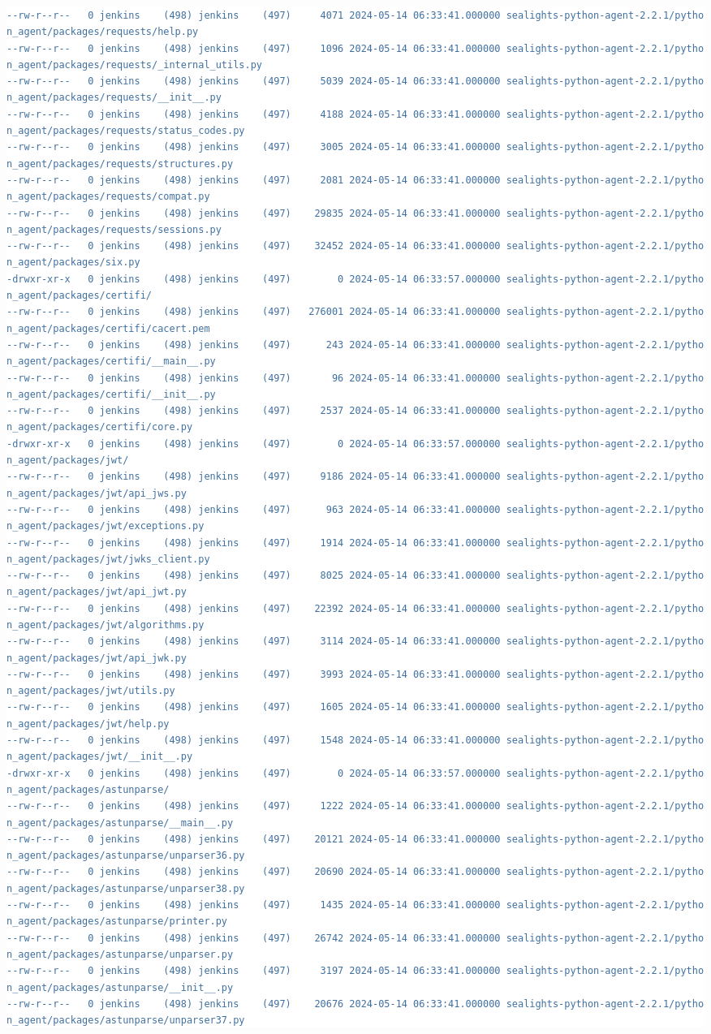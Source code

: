 ```diff
--rw-r--r--   0 jenkins    (498) jenkins    (497)     4071 2024-05-14 06:33:41.000000 sealights-python-agent-2.2.1/python_agent/packages/requests/help.py
--rw-r--r--   0 jenkins    (498) jenkins    (497)     1096 2024-05-14 06:33:41.000000 sealights-python-agent-2.2.1/python_agent/packages/requests/_internal_utils.py
--rw-r--r--   0 jenkins    (498) jenkins    (497)     5039 2024-05-14 06:33:41.000000 sealights-python-agent-2.2.1/python_agent/packages/requests/__init__.py
--rw-r--r--   0 jenkins    (498) jenkins    (497)     4188 2024-05-14 06:33:41.000000 sealights-python-agent-2.2.1/python_agent/packages/requests/status_codes.py
--rw-r--r--   0 jenkins    (498) jenkins    (497)     3005 2024-05-14 06:33:41.000000 sealights-python-agent-2.2.1/python_agent/packages/requests/structures.py
--rw-r--r--   0 jenkins    (498) jenkins    (497)     2081 2024-05-14 06:33:41.000000 sealights-python-agent-2.2.1/python_agent/packages/requests/compat.py
--rw-r--r--   0 jenkins    (498) jenkins    (497)    29835 2024-05-14 06:33:41.000000 sealights-python-agent-2.2.1/python_agent/packages/requests/sessions.py
--rw-r--r--   0 jenkins    (498) jenkins    (497)    32452 2024-05-14 06:33:41.000000 sealights-python-agent-2.2.1/python_agent/packages/six.py
-drwxr-xr-x   0 jenkins    (498) jenkins    (497)        0 2024-05-14 06:33:57.000000 sealights-python-agent-2.2.1/python_agent/packages/certifi/
--rw-r--r--   0 jenkins    (498) jenkins    (497)   276001 2024-05-14 06:33:41.000000 sealights-python-agent-2.2.1/python_agent/packages/certifi/cacert.pem
--rw-r--r--   0 jenkins    (498) jenkins    (497)      243 2024-05-14 06:33:41.000000 sealights-python-agent-2.2.1/python_agent/packages/certifi/__main__.py
--rw-r--r--   0 jenkins    (498) jenkins    (497)       96 2024-05-14 06:33:41.000000 sealights-python-agent-2.2.1/python_agent/packages/certifi/__init__.py
--rw-r--r--   0 jenkins    (498) jenkins    (497)     2537 2024-05-14 06:33:41.000000 sealights-python-agent-2.2.1/python_agent/packages/certifi/core.py
-drwxr-xr-x   0 jenkins    (498) jenkins    (497)        0 2024-05-14 06:33:57.000000 sealights-python-agent-2.2.1/python_agent/packages/jwt/
--rw-r--r--   0 jenkins    (498) jenkins    (497)     9186 2024-05-14 06:33:41.000000 sealights-python-agent-2.2.1/python_agent/packages/jwt/api_jws.py
--rw-r--r--   0 jenkins    (498) jenkins    (497)      963 2024-05-14 06:33:41.000000 sealights-python-agent-2.2.1/python_agent/packages/jwt/exceptions.py
--rw-r--r--   0 jenkins    (498) jenkins    (497)     1914 2024-05-14 06:33:41.000000 sealights-python-agent-2.2.1/python_agent/packages/jwt/jwks_client.py
--rw-r--r--   0 jenkins    (498) jenkins    (497)     8025 2024-05-14 06:33:41.000000 sealights-python-agent-2.2.1/python_agent/packages/jwt/api_jwt.py
--rw-r--r--   0 jenkins    (498) jenkins    (497)    22392 2024-05-14 06:33:41.000000 sealights-python-agent-2.2.1/python_agent/packages/jwt/algorithms.py
--rw-r--r--   0 jenkins    (498) jenkins    (497)     3114 2024-05-14 06:33:41.000000 sealights-python-agent-2.2.1/python_agent/packages/jwt/api_jwk.py
--rw-r--r--   0 jenkins    (498) jenkins    (497)     3993 2024-05-14 06:33:41.000000 sealights-python-agent-2.2.1/python_agent/packages/jwt/utils.py
--rw-r--r--   0 jenkins    (498) jenkins    (497)     1605 2024-05-14 06:33:41.000000 sealights-python-agent-2.2.1/python_agent/packages/jwt/help.py
--rw-r--r--   0 jenkins    (498) jenkins    (497)     1548 2024-05-14 06:33:41.000000 sealights-python-agent-2.2.1/python_agent/packages/jwt/__init__.py
-drwxr-xr-x   0 jenkins    (498) jenkins    (497)        0 2024-05-14 06:33:57.000000 sealights-python-agent-2.2.1/python_agent/packages/astunparse/
--rw-r--r--   0 jenkins    (498) jenkins    (497)     1222 2024-05-14 06:33:41.000000 sealights-python-agent-2.2.1/python_agent/packages/astunparse/__main__.py
--rw-r--r--   0 jenkins    (498) jenkins    (497)    20121 2024-05-14 06:33:41.000000 sealights-python-agent-2.2.1/python_agent/packages/astunparse/unparser36.py
--rw-r--r--   0 jenkins    (498) jenkins    (497)    20690 2024-05-14 06:33:41.000000 sealights-python-agent-2.2.1/python_agent/packages/astunparse/unparser38.py
--rw-r--r--   0 jenkins    (498) jenkins    (497)     1435 2024-05-14 06:33:41.000000 sealights-python-agent-2.2.1/python_agent/packages/astunparse/printer.py
--rw-r--r--   0 jenkins    (498) jenkins    (497)    26742 2024-05-14 06:33:41.000000 sealights-python-agent-2.2.1/python_agent/packages/astunparse/unparser.py
--rw-r--r--   0 jenkins    (498) jenkins    (497)     3197 2024-05-14 06:33:41.000000 sealights-python-agent-2.2.1/python_agent/packages/astunparse/__init__.py
--rw-r--r--   0 jenkins    (498) jenkins    (497)    20676 2024-05-14 06:33:41.000000 sealights-python-agent-2.2.1/python_agent/packages/astunparse/unparser37.py
```